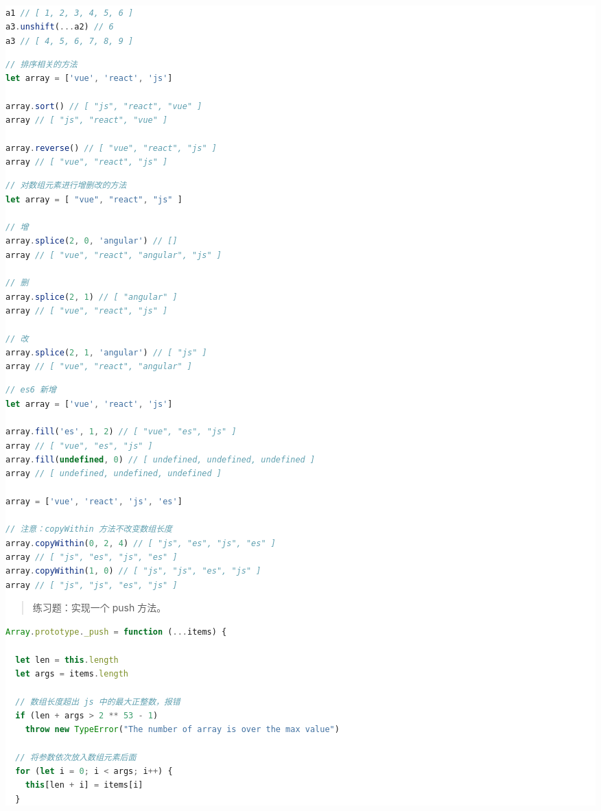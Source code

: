 ```js
a1 // [ 1, 2, 3, 4, 5, 6 ]
a3.unshift(...a2) // 6
a3 // [ 4, 5, 6, 7, 8, 9 ]
```

```js
// 排序相关的方法
let array = ['vue', 'react', 'js']

array.sort() // [ "js", "react", "vue" ]
array // [ "js", "react", "vue" ]

array.reverse() // [ "vue", "react", "js" ]
array // [ "vue", "react", "js" ]
```

```js
// 对数组元素进行增删改的方法
let array = [ "vue", "react", "js" ]

// 增
array.splice(2, 0, 'angular') // []
array // [ "vue", "react", "angular", "js" ]

// 删
array.splice(2, 1) // [ "angular" ]
array // [ "vue", "react", "js" ]

// 改
array.splice(2, 1, 'angular') // [ "js" ]
array // [ "vue", "react", "angular" ]
```

```js
// es6 新增
let array = ['vue', 'react', 'js']

array.fill('es', 1, 2) // [ "vue", "es", "js" ]
array // [ "vue", "es", "js" ]
array.fill(undefined, 0) // [ undefined, undefined, undefined ]
array // [ undefined, undefined, undefined ]

array = ['vue', 'react', 'js', 'es']

// 注意：copyWithin 方法不改变数组长度
array.copyWithin(0, 2, 4) // [ "js", "es", "js", "es" ]
array // [ "js", "es", "js", "es" ]
array.copyWithin(1, 0) // [ "js", "js", "es", "js" ]
array // [ "js", "js", "es", "js" ]
```

> 练习题：实现一个 push 方法。

```js
Array.prototype._push = function (...items) {

  let len = this.length
  let args = items.length
  
  // 数组长度超出 js 中的最大正整数，报错
  if (len + args > 2 ** 53 - 1)
    throw new TypeError("The number of array is over the max value")

  // 将参数依次放入数组元素后面
  for (let i = 0; i < args; i++) {
    this[len + i] = items[i]
  }
```